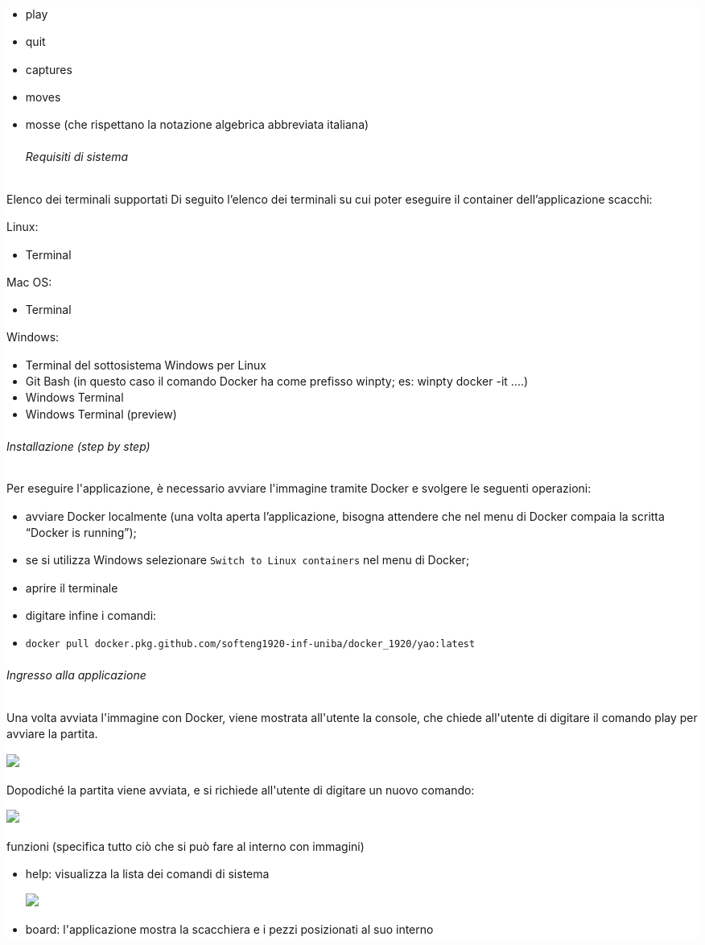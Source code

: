 - play

- quit

- captures

- moves

- mosse (che rispettano la notazione algebrica abbreviata italiana)

  ######  Requisiti di sistema

Elenco dei terminali supportati
Di seguito l’elenco dei terminali su cui poter eseguire il container dell’applicazione scacchi:

Linux:

   * Terminal

Mac OS:

   *  Terminal

Windows:

   * Terminal del sottosistema Windows per Linux
   * Git Bash (in questo caso il comando Docker ha come prefisso winpty; es: winpty docker -it ....)
   * Windows Terminal
   * Windows Terminal (preview)

###### Installazione (step by step)

Per eseguire l'applicazione, è necessario avviare l'immagine tramite Docker e svolgere le seguenti operazioni:

- avviare Docker localmente (una volta aperta l’applicazione, bisogna attendere che nel menu di Docker compaia la scritta “Docker is running”);

- se si utilizza Windows selezionare `Switch to Linux containers` nel menu di Docker;

- aprire il terminale

- digitare infine i comandi:

- ```
  docker pull docker.pkg.github.com/softeng1920-inf-uniba/docker_1920/yao:latest  
  ```

###### Ingresso alla applicazione

Una volta avviata l'immagine con Docker, viene mostrata all'utente la console, che chiede all'utente di digitare il comando play per avviare la partita.

![](https://github.com/softeng1920-inf-uniba/progetto1920-yao/blob/RelazioneTF/res/img/report/terminale_con_play.png)

Dopodiché la partita viene avviata, e si richiede all'utente di digitare un nuovo comando:

![](https://github.com/softeng1920-inf-uniba/progetto1920-yao/blob/RelazioneTF/res/img/report/terminale_con_help.png)

funzioni (specifica tutto ciò che si può fare al interno con immagini)

  - help: visualizza la lista dei comandi di sistema

    ![](https://github.com/softeng1920-inf-uniba/progetto1920-yao/blob/RelazioneTF/res/img/report/terminale_con_menu.png)

    

  - board: l'applicazione mostra la scacchiera e i pezzi posizionati al suo interno

  ```